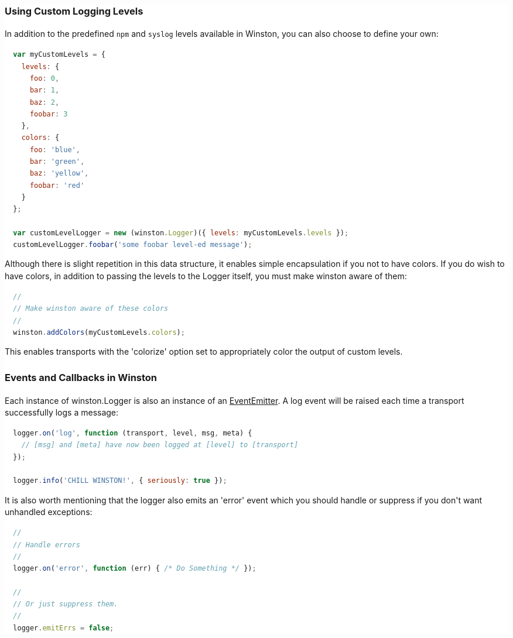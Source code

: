 ### Using Custom Logging Levels
In addition to the predefined `npm` and `syslog` levels available in Winston, you can also choose to define your own:

``` js
  var myCustomLevels = {
    levels: {
      foo: 0,
      bar: 1,
      baz: 2,
      foobar: 3
    },
    colors: {
      foo: 'blue',
      bar: 'green',
      baz: 'yellow',
      foobar: 'red'
    }
  };
  
  var customLevelLogger = new (winston.Logger)({ levels: myCustomLevels.levels }); 
  customLevelLogger.foobar('some foobar level-ed message');
```

Although there is slight repetition in this data structure, it enables simple encapsulation if you not to have colors. If you do wish to have colors, in addition to passing the levels to the Logger itself, you must make winston aware of them:

``` js
  //
  // Make winston aware of these colors
  //
  winston.addColors(myCustomLevels.colors);
```

This enables transports with the 'colorize' option set to appropriately color the output of custom levels.

### Events and Callbacks in Winston
Each instance of winston.Logger is also an instance of an [EventEmitter][1]. A log event will be raised each time a transport successfully logs a message:

``` js
  logger.on('log', function (transport, level, msg, meta) {
    // [msg] and [meta] have now been logged at [level] to [transport]
  });
  
  logger.info('CHILL WINSTON!', { seriously: true });
```

It is also worth mentioning that the logger also emits an 'error' event which you should handle or suppress if you don't want unhandled exceptions:

``` js
  //
  // Handle errors
  //
  logger.on('error', function (err) { /* Do Something */ });
  
  //
  // Or just suppress them.
  //
  logger.emitErrs = false;
```


[0]: https://github.com/isaacs/npm/blob/master/lib/utils/log.js
[1]: http://nodejs.org/docs/v0.3.5/api/events.html#events.EventEmitter
[2]: http://wiki.loggly.com/loggingfromcode
[3]: http://riakjs.org
[4]: https://github.com/frank06/riak-js/blob/master/src/http_client.coffee#L10
[5]: http://nodejitsu.com
[6]: http://github.com/nodejitsu/node-loggly
[7]: http://loggly.com
[8]: http://www.loggly.com/product/
[9]: https://github.com/visionmedia/log.js
[10]: http://socket.io
[11]: https://github.com/jbrisbin/node-rlog
[12]: https://github.com/feisty/BigBrother
[13]: http://vowsjs.org
[14]: http://nodejs.org/docs/v0.3.5/api/streams.html#writable_Stream
[15]: http://github.com/nodejitsu/require-analyzer
[16]: http://github.com/indexzero/winston-mongodb
[17]: http://github.com/indexzero/winston-riak